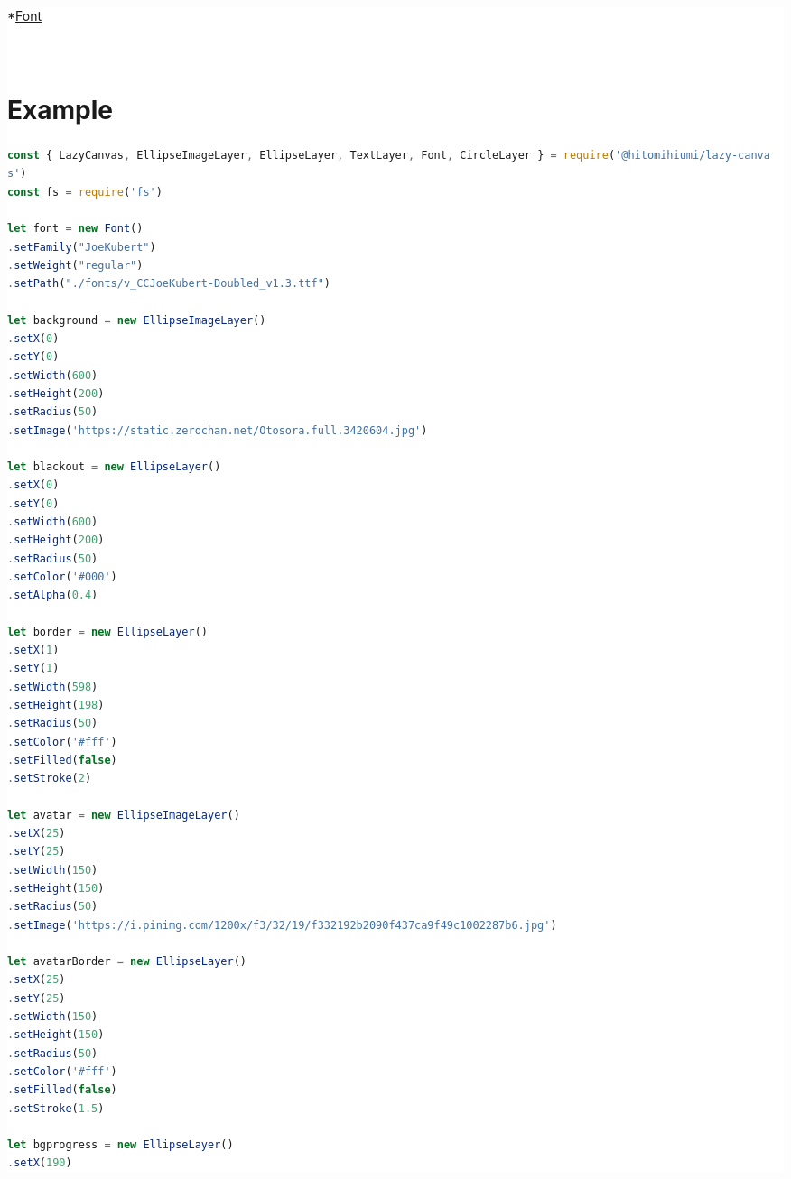 *[Font](./font.md)

<br>

# Example

```js
const { LazyCanvas, EllipseImageLayer, EllipseLayer, TextLayer, Font, CircleLayer } = require('@hitomihiumi/lazy-canvas')
const fs = require('fs')

let font = new Font()
.setFamily("JoeKubert")
.setWeight("regular")
.setPath("./fonts/v_CCJoeKubert-Doubled_v1.3.ttf")

let background = new EllipseImageLayer()
.setX(0)
.setY(0)
.setWidth(600)
.setHeight(200)
.setRadius(50)
.setImage('https://static.zerochan.net/Otosora.full.3420604.jpg')

let blackout = new EllipseLayer()
.setX(0)
.setY(0)
.setWidth(600)
.setHeight(200)
.setRadius(50)
.setColor('#000')
.setAlpha(0.4)

let border = new EllipseLayer()
.setX(1)
.setY(1)
.setWidth(598)
.setHeight(198)
.setRadius(50)
.setColor('#fff')
.setFilled(false)
.setStroke(2)

let avatar = new EllipseImageLayer()
.setX(25)
.setY(25)
.setWidth(150)
.setHeight(150)
.setRadius(50)
.setImage('https://i.pinimg.com/1200x/f3/32/19/f332192b2090f437ca9f49c1002287b6.jpg')

let avatarBorder = new EllipseLayer()
.setX(25)
.setY(25)
.setWidth(150)
.setHeight(150)
.setRadius(50)
.setColor('#fff')
.setFilled(false)
.setStroke(1.5)

let bgprogress = new EllipseLayer()
.setX(190)
```